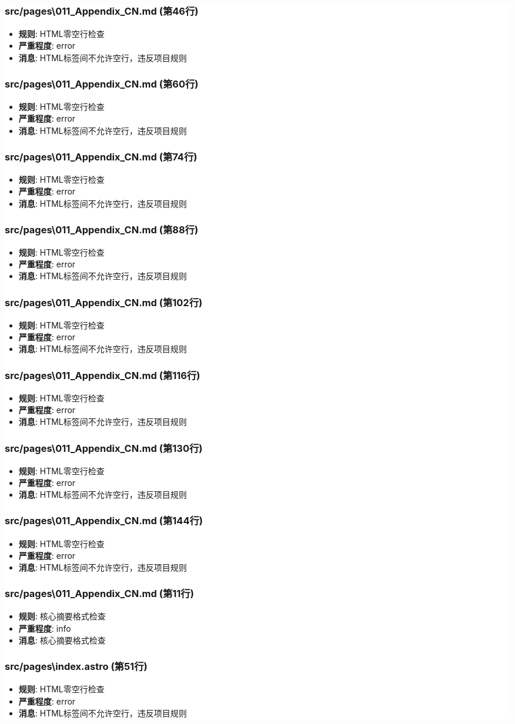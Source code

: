 ### src/pages\011_Appendix_CN.md (第46行)
- **规则**: HTML零空行检查
- **严重程度**: error
- **消息**: HTML标签间不允许空行，违反项目规则

### src/pages\011_Appendix_CN.md (第60行)
- **规则**: HTML零空行检查
- **严重程度**: error
- **消息**: HTML标签间不允许空行，违反项目规则

### src/pages\011_Appendix_CN.md (第74行)
- **规则**: HTML零空行检查
- **严重程度**: error
- **消息**: HTML标签间不允许空行，违反项目规则

### src/pages\011_Appendix_CN.md (第88行)
- **规则**: HTML零空行检查
- **严重程度**: error
- **消息**: HTML标签间不允许空行，违反项目规则

### src/pages\011_Appendix_CN.md (第102行)
- **规则**: HTML零空行检查
- **严重程度**: error
- **消息**: HTML标签间不允许空行，违反项目规则

### src/pages\011_Appendix_CN.md (第116行)
- **规则**: HTML零空行检查
- **严重程度**: error
- **消息**: HTML标签间不允许空行，违反项目规则

### src/pages\011_Appendix_CN.md (第130行)
- **规则**: HTML零空行检查
- **严重程度**: error
- **消息**: HTML标签间不允许空行，违反项目规则

### src/pages\011_Appendix_CN.md (第144行)
- **规则**: HTML零空行检查
- **严重程度**: error
- **消息**: HTML标签间不允许空行，违反项目规则

### src/pages\011_Appendix_CN.md (第11行)
- **规则**: 核心摘要格式检查
- **严重程度**: info
- **消息**: 核心摘要格式检查

### src/pages\index.astro (第51行)
- **规则**: HTML零空行检查
- **严重程度**: error
- **消息**: HTML标签间不允许空行，违反项目规则
